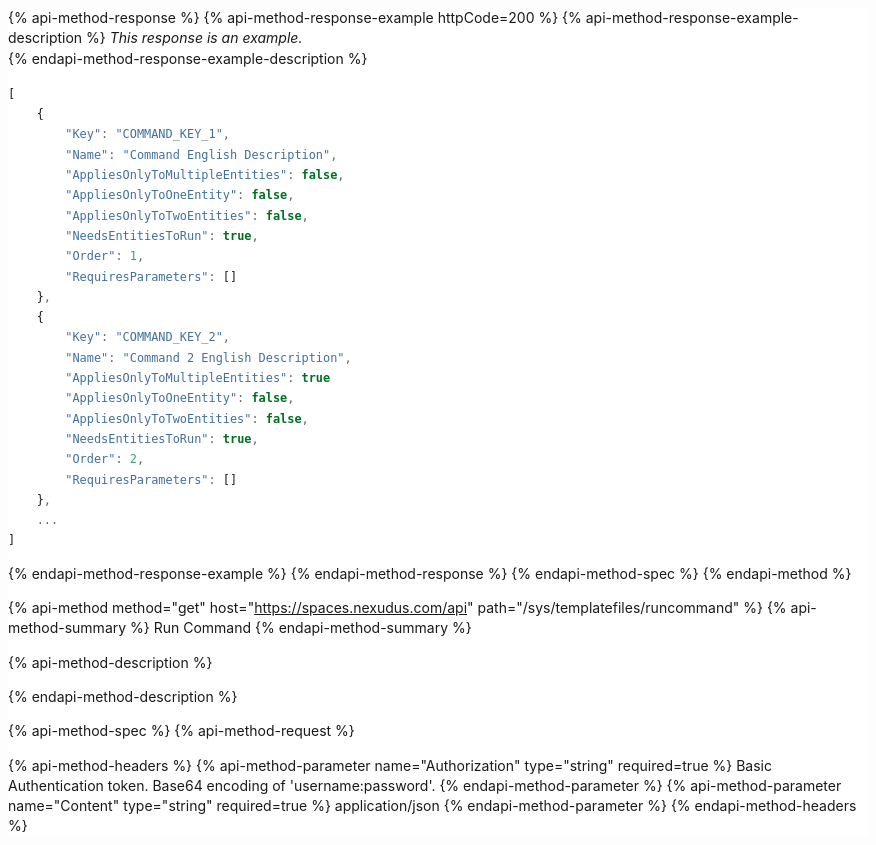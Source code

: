 {% api-method-response %}
{% api-method-response-example httpCode=200 %}
{% api-method-response-example-description %}
_This response is an example._  
{% endapi-method-response-example-description %}

```javascript
[
    {
        "Key": "COMMAND_KEY_1",
        "Name": "Command English Description",
        "AppliesOnlyToMultipleEntities": false,
        "AppliesOnlyToOneEntity": false,
        "AppliesOnlyToTwoEntities": false,
        "NeedsEntitiesToRun": true,
        "Order": 1,
        "RequiresParameters": []
    },
    {
        "Key": "COMMAND_KEY_2",
        "Name": "Command 2 English Description",
        "AppliesOnlyToMultipleEntities": true
        "AppliesOnlyToOneEntity": false,
        "AppliesOnlyToTwoEntities": false,
        "NeedsEntitiesToRun": true,
        "Order": 2,
        "RequiresParameters": []
    },
    ...
]
```
{% endapi-method-response-example %}
{% endapi-method-response %}
{% endapi-method-spec %}
{% endapi-method %}

{% api-method method="get" host="https://spaces.nexudus.com/api" path="/sys/templatefiles/runcommand" %}
{% api-method-summary %}
Run Command
{% endapi-method-summary %}

{% api-method-description %}

{% endapi-method-description %}

{% api-method-spec %}
{% api-method-request %}

{% api-method-headers %}
{% api-method-parameter name="Authorization" type="string" required=true %}
Basic Authentication token. Base64 encoding of 'username:password'.
{% endapi-method-parameter %}
{% api-method-parameter name="Content" type="string" required=true %}
application/json
{% endapi-method-parameter %}
{% endapi-method-headers %}
